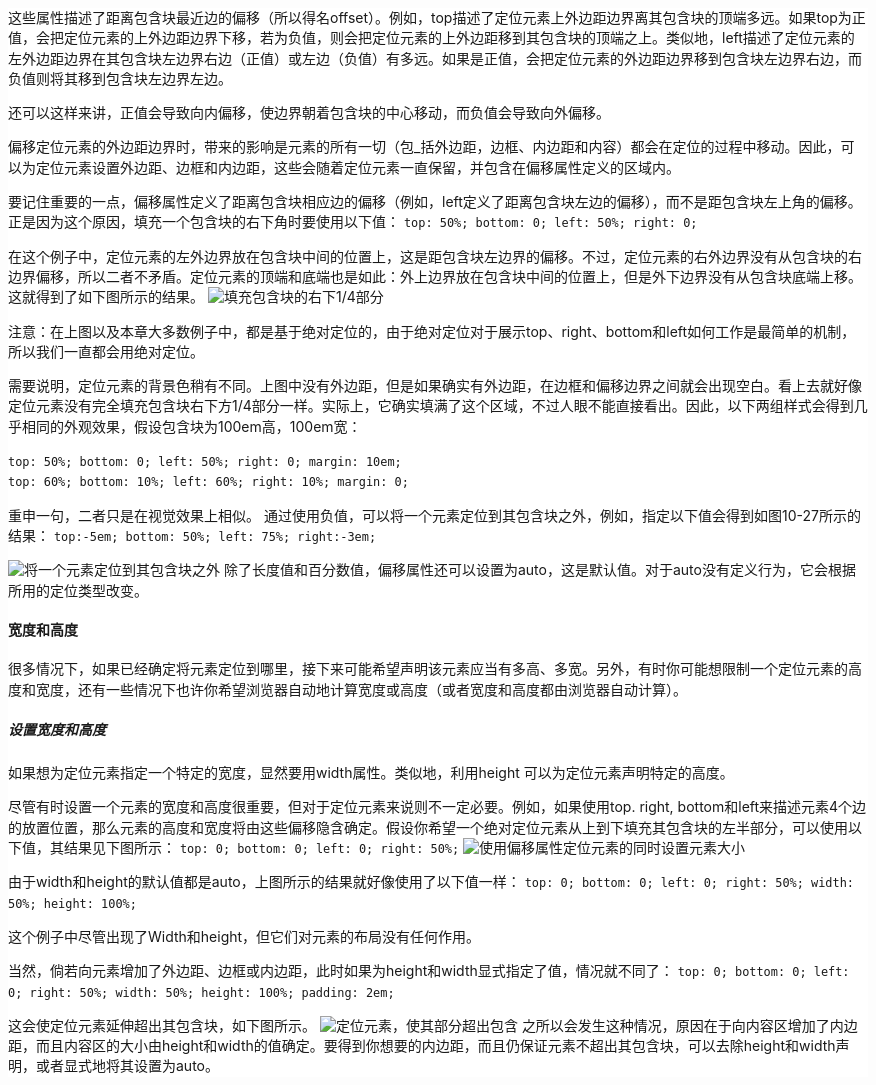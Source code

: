这些属性描述了距离包含块最近边的偏移（所以得名offset）。例如，top描述了定位元素上外边距边界离其包含块的顶端多远。如果top为正值，会把定位元素的上外边距边界下移，若为负值，则会把定位元素的上外边距移到其包含块的顶端之上。类似地，left描述了定位元素的左外边距边界在其包含块左边界右边（正值）或左边（负值）有多远。如果是正值，会把定位元素的外边距边界移到包含块左边界右边，而负值则将其移到包含块左边界左边。

还可以这样来讲，正值会导致向内偏移，使边界朝着包含块的中心移动，而负值会导致向外偏移。

偏移定位元素的外边距边界时，带来的影响是元素的所有一切（包_括外边距，边框、内边距和内容）都会在定位的过程中移动。因此，可以为定位元素设置外边距、边框和内边距，这些会随着定位元素一直保留，并包含在偏移属性定义的区域内。

要记住重要的一点，偏移属性定义了距离包含块相应边的偏移（例如，left定义了距离包含块左边的偏移），而不是距包含块左上角的偏移。正是因为这个原因，填充一个包含块的右下角时要使用以下值：
`top: 50%; bottom: 0; left: 50%; right: 0;`

在这个例子中，定位元素的左外边界放在包含块中间的位置上，这是距包含块左边界的偏移。不过，定位元素的右外边界没有从包含块的右边界偏移，所以二者不矛盾。定位元素的顶端和底端也是如此：外上边界放在包含块中间的位置上，但是外下边界没有从包含块底端上移。这就得到了如下图所示的结果。
![填充包含块的右下1/4部分](1.png)

注意：在上图以及本章大多数例子中，都是基于绝对定位的，由于绝对定位对于展示top、right、bottom和left如何工作是最简单的机制，所以我们一直都会用绝对定位。

需要说明，定位元素的背景色稍有不同。上图中没有外边距，但是如果确实有外边距，在边框和偏移边界之间就会出现空白。看上去就好像定位元素没有完全填充包含块右下方1/4部分一样。实际上，它确实填满了这个区域，不过人眼不能直接看出。因此，以下两组样式会得到几乎相同的外观效果，假设包含块为100em高，100em宽：
```
top: 50%; bottom: 0; left: 50%; right: 0; margin: 10em;
top: 60%; bottom: 10%; left: 60%; right: 10%; margin: 0;
```
重申一句，二者只是在视觉效果上相似。
通过使用负值，可以将一个元素定位到其包含块之外，例如，指定以下值会得到如图10-27所示的结果：
`top:-5em; bottom: 50%; left: 75%; right:-3em;`

![将一个元素定位到其包含块之外](2.png)
除了长度值和百分数值，偏移属性还可以设置为auto，这是默认值。对于auto没有定义行为，它会根据所用的定位类型改变。

#### 宽度和高度
很多情况下，如果已经确定将元素定位到哪里，接下来可能希望声明该元素应当有多高、多宽。另外，有时你可能想限制一个定位元素的高度和宽度，还有一些情况下也许你希望浏览器自动地计算宽度或高度（或者宽度和高度都由浏览器自动计算）。

##### 设置宽度和高度
如果想为定位元素指定一个特定的宽度，显然要用width属性。类似地，利用height 可以为定位元素声明特定的高度。

尽管有时设置一个元素的宽度和高度很重要，但对于定位元素来说则不一定必要。例如，如果使用top. right, bottom和left来描述元素4个边的放置位置，那么元素的高度和宽度将由这些偏移隐含确定。假设你希望一个绝对定位元素从上到下填充其包含块的左半部分，可以使用以下值，其结果见下图所示：
`top: 0; bottom: 0; left: 0; right: 50%;`
![使用偏移属性定位元素的同时设置元素大小](3.png)

由于width和height的默认值都是auto，上图所示的结果就好像使用了以下值一样：
`top: 0; bottom: 0; left: 0; right: 50%; width: 50%; height: 100%;`

这个例子中尽管出现了Width和height，但它们对元素的布局没有任何作用。

当然，倘若向元素增加了外边距、边框或内边距，此时如果为height和width显式指定了值，情况就不同了：
`top: 0; bottom: 0; left: 0; right: 50%; width: 50%; height: 100%; padding: 2em;`

这会使定位元素延伸超出其包含块，如下图所示。
![定位元素，使其部分超出包含](4.png)
之所以会发生这种情况，原因在于向内容区增加了内边距，而且内容区的大小由height和width的值确定。要得到你想要的内边距，而且仍保证元素不超出其包含块，可以去除height和width声明，或者显式地将其设置为auto。

